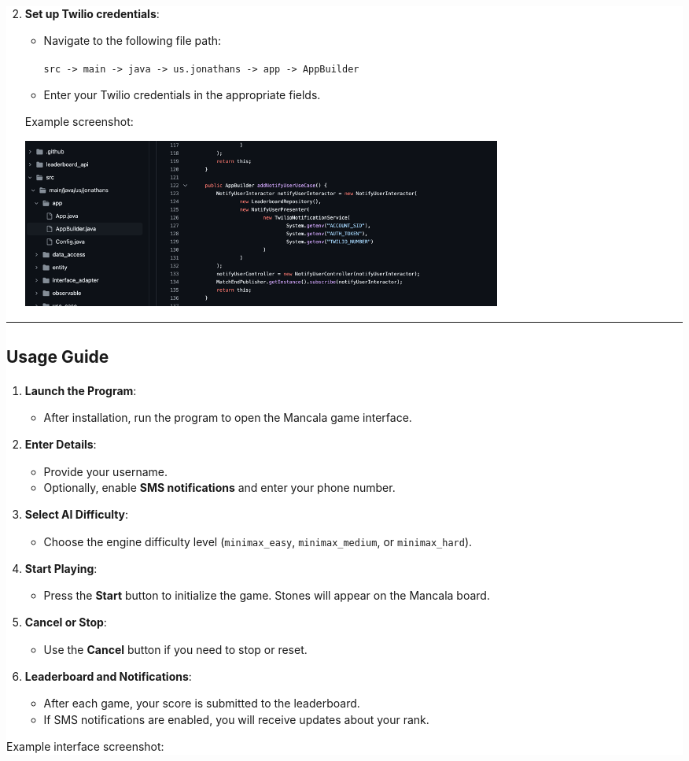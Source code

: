 2. **Set up Twilio credentials**:
    - Navigate to the following file path:
      ```plaintext
      src -> main -> java -> us.jonathans -> app -> AppBuilder
      ```
    - Enter your Twilio credentials in the appropriate fields.

   Example screenshot:

   <img src="images_used_for_readme/img_1.png" alt="enter information" width="600"/>

---

## Usage Guide

1. **Launch the Program**:
    - After installation, run the program to open the Mancala game interface.

2. **Enter Details**:
    - Provide your username.
    - Optionally, enable **SMS notifications** and enter your phone number.

3. **Select AI Difficulty**:
    - Choose the engine difficulty level (`minimax_easy`, `minimax_medium`, or `minimax_hard`).

4. **Start Playing**:
    - Press the **Start** button to initialize the game. Stones will appear on the Mancala board.

5. **Cancel or Stop**:
    - Use the **Cancel** button if you need to stop or reset.

6. **Leaderboard and Notifications**:
    - After each game, your score is submitted to the leaderboard.
    - If SMS notifications are enabled, you will receive updates about your rank.

Example interface screenshot:
